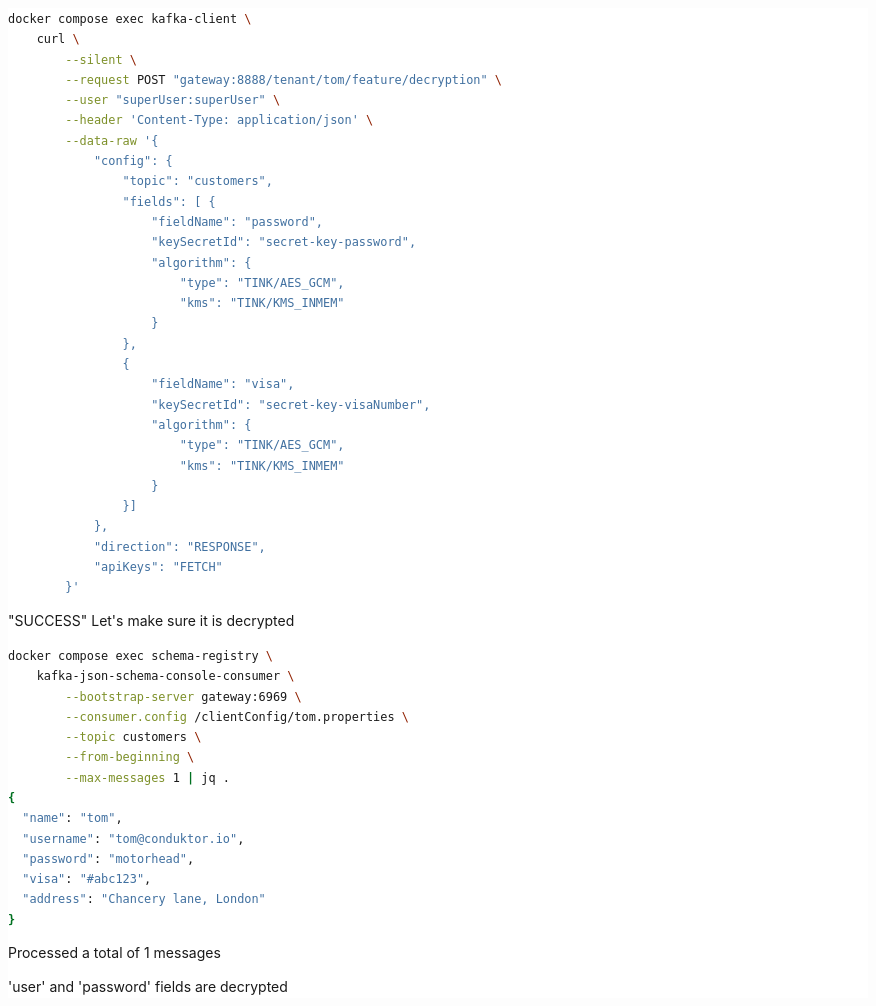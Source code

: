 ```bash
docker compose exec kafka-client \
    curl \
        --silent \
        --request POST "gateway:8888/tenant/tom/feature/decryption" \
        --user "superUser:superUser" \
        --header 'Content-Type: application/json' \
        --data-raw '{
            "config": {
                "topic": "customers",
                "fields": [ {
                    "fieldName": "password",
                    "keySecretId": "secret-key-password",
                    "algorithm": {
                        "type": "TINK/AES_GCM",
                        "kms": "TINK/KMS_INMEM"
                    }
                },
                {
                    "fieldName": "visa",
                    "keySecretId": "secret-key-visaNumber",
                    "algorithm": {
                        "type": "TINK/AES_GCM",
                        "kms": "TINK/KMS_INMEM"
                    }
                }]
            },
            "direction": "RESPONSE",
            "apiKeys": "FETCH"
        }'
```
"SUCCESS"
Let's make sure it is decrypted

```bash
docker compose exec schema-registry \
    kafka-json-schema-console-consumer \
        --bootstrap-server gateway:6969 \
        --consumer.config /clientConfig/tom.properties \
        --topic customers \
        --from-beginning \
        --max-messages 1 | jq .
{
  "name": "tom",
  "username": "tom@conduktor.io",
  "password": "motorhead",
  "visa": "#abc123",
  "address": "Chancery lane, London"
}
```
Processed a total of 1 messages

'user' and 'password' fields are decrypted
